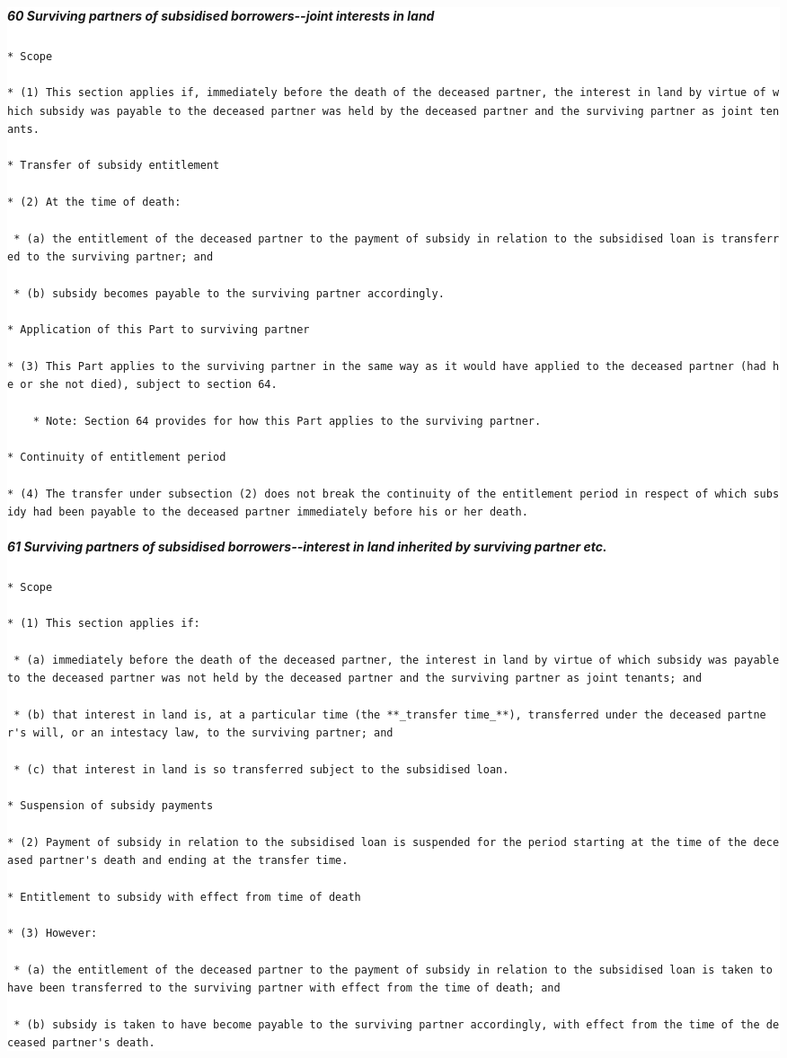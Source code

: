 ##### 60  Surviving partners of subsidised borrowers--joint interests in land

    * Scope

    * (1) This section applies if, immediately before the death of the deceased partner, the interest in land by virtue of which subsidy was payable to the deceased partner was held by the deceased partner and the surviving partner as joint tenants.

    * Transfer of subsidy entitlement

    * (2) At the time of death:

     * (a) the entitlement of the deceased partner to the payment of subsidy in relation to the subsidised loan is transferred to the surviving partner; and

     * (b) subsidy becomes payable to the surviving partner accordingly.

    * Application of this Part to surviving partner

    * (3) This Part applies to the surviving partner in the same way as it would have applied to the deceased partner (had he or she not died), subject to section 64.

        * Note: Section 64 provides for how this Part applies to the surviving partner.

    * Continuity of entitlement period

    * (4) The transfer under subsection (2) does not break the continuity of the entitlement period in respect of which subsidy had been payable to the deceased partner immediately before his or her death.

##### 61  Surviving partners of subsidised borrowers--interest in land inherited by surviving partner etc.

    * Scope

    * (1) This section applies if:

     * (a) immediately before the death of the deceased partner, the interest in land by virtue of which subsidy was payable to the deceased partner was not held by the deceased partner and the surviving partner as joint tenants; and

     * (b) that interest in land is, at a particular time (the **_transfer time_**), transferred under the deceased partner's will, or an intestacy law, to the surviving partner; and

     * (c) that interest in land is so transferred subject to the subsidised loan.

    * Suspension of subsidy payments

    * (2) Payment of subsidy in relation to the subsidised loan is suspended for the period starting at the time of the deceased partner's death and ending at the transfer time.

    * Entitlement to subsidy with effect from time of death

    * (3) However:

     * (a) the entitlement of the deceased partner to the payment of subsidy in relation to the subsidised loan is taken to have been transferred to the surviving partner with effect from the time of death; and

     * (b) subsidy is taken to have become payable to the surviving partner accordingly, with effect from the time of the deceased partner's death.
